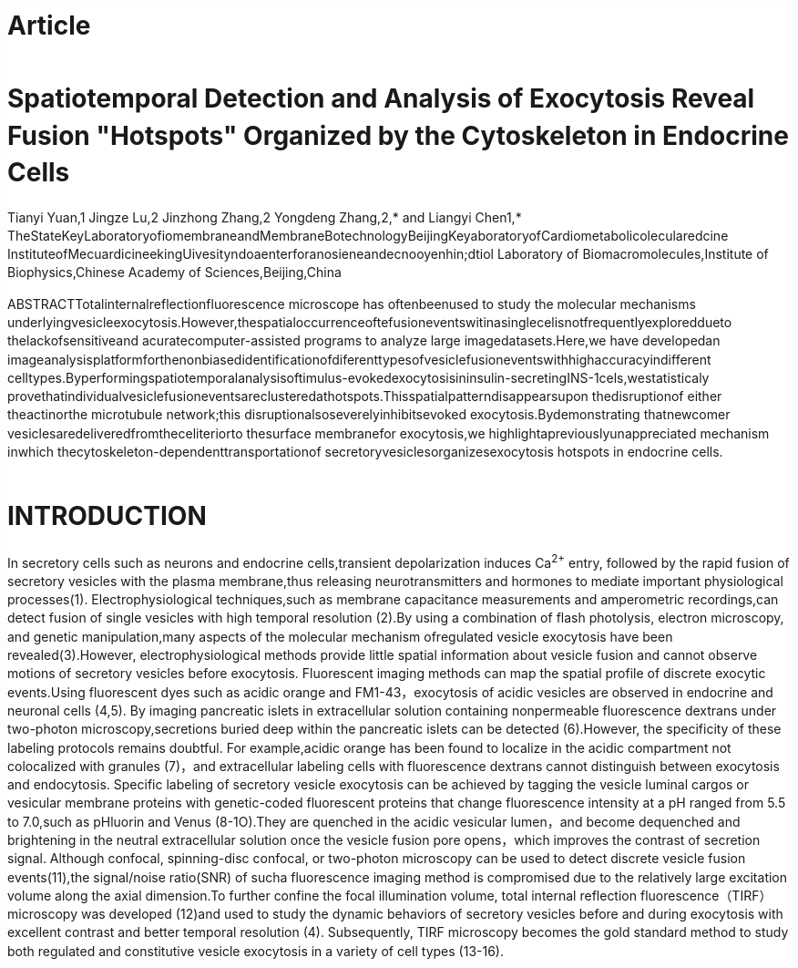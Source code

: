 # Article

# Spatiotemporal Detection and Analysis of Exocytosis Reveal Fusion "Hotspots" Organized by the Cytoskeleton in Endocrine Cells

Tianyi Yuan,1 Jingze Lu,2 Jinzhong Zhang,2 Yongdeng Zhang,2,\* and Liangyi Chen1,\* TheStateKeyLaboratoryofiomembraneandMembraneBotechnologyBeijingKeyaboratoryofCardiometabolicolecularedcine InstituteofMecuardicineekingUivesityndoaenterforanosieneandecnooyenhin;dtiol Laboratory of Biomacromolecules,Institute of Biophysics,Chinese Academy of Sciences,Beijing,China

ABSTRACTTotalinternalreflectionfluorescence microscope has oftenbeenused to study the molecular mechanisms underlyingvesicleexocytosis.However,thespatialoccurrenceoftefusioneventswitinasinglecelisnotfrequentlyexploreddueto thelackofsensitiveand acuratecomputer-assisted programs to analyze large imagedatasets.Here,we have developedan imageanalysisplatformforthenonbiasedidentificationofdiferenttypesofvesiclefusioneventswithhighaccuracyindifferent celltypes.Byperformingspatiotemporalanalysisoftimulus-evokedexocytosisininsulin-secretingINS-1cels,westatisticaly provethatindividualvesiclefusioneventsareclusteredathotspots.Thisspatialpatterndisappearsupon thedisruptionof either theactinorthe microtubule network;this disruptionalsoseverelyinhibitsevoked exocytosis.Bydemonstrating thatnewcomer vesiclesaredeliveredfromtheceliteriorto thesurface membranefor exocytosis,we highlightapreviouslyunappreciated mechanism inwhich thecytoskeleton-dependenttransportationof secretoryvesiclesorganizesexocytosis hotspots in endocrine cells.

# INTRODUCTION

In secretory cells such as neurons and endocrine cells,transient depolarization induces $\mathrm { C a } ^ { 2 + }$ entry, followed by the rapid fusion of secretory vesicles with the plasma membrane,thus releasing neurotransmitters and hormones to mediate important physiological processes(1). Electrophysiological techniques,such as membrane capacitance measurements and amperometric recordings,can detect fusion of single vesicles with high temporal resolution (2).By using a combination of flash photolysis, electron microscopy, and genetic manipulation,many aspects of the molecular mechanism ofregulated vesicle exocytosis have been revealed(3).However, electrophysiological methods provide little spatial information about vesicle fusion and cannot observe motions of secretory vesicles before exocytosis. Fluorescent imaging methods can map the spatial profile of discrete exocytic events.Using fluorescent dyes such as acidic orange and FM1-43，exocytosis of acidic vesicles are observed in endocrine and neuronal cells (4,5). By imaging pancreatic islets in extracellular solution containing nonpermeable fluorescence dextrans under two-photon microscopy,secretions buried deep within the pancreatic islets can be detected (6).However, the specificity of these labeling protocols remains doubtful. For example,acidic orange has been found to localize in the acidic compartment not colocalized with granules (7)，and extracellular labeling cells with fluorescence dextrans cannot distinguish between exocytosis and endocytosis. Specific labeling of secretory vesicle exocytosis can be achieved by tagging the vesicle luminal cargos or vesicular membrane proteins with genetic-coded fluorescent proteins that change fluorescence intensity at a $\mathrm { p H }$ ranged from 5.5 to 7.0,such as pHluorin and Venus (8-1O).They are quenched in the acidic vesicular lumen，and become dequenched and brightening in the neutral extracellular solution once the vesicle fusion pore opens，which improves the contrast of secretion signal. Although confocal, spinning-disc confocal, or two-photon microscopy can be used to detect discrete vesicle fusion events(11),the signal/noise ratio(SNR) of sucha fluorescence imaging method is compromised due to the relatively large excitation volume along the axial dimension.To further confine the focal illumination volume, total internal reflection fluorescence（TIRF） microscopy was developed (12)and used to study the dynamic behaviors of secretory vesicles before and during exocytosis with excellent contrast and better temporal resolution (4). Subsequently, TIRF microscopy becomes the gold standard method to study both regulated and constitutive vesicle exocytosis in a variety of cell types (13-16).
